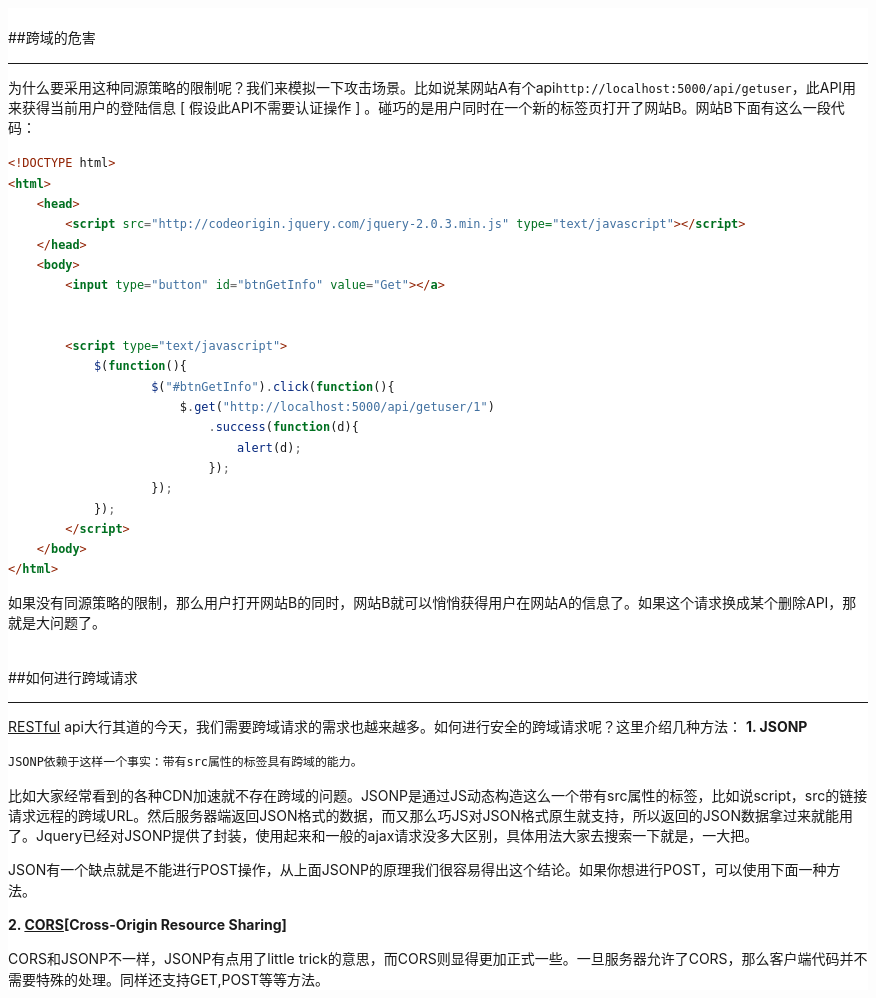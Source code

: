 
<br/>
<a name="damage"></a>
##跨域的危害

-------------

为什么要采用这种同源策略的限制呢？我们来模拟一下攻击场景。比如说某网站A有个api`http://localhost:5000/api/getuser`，此API用来获得当前用户的登陆信息 [ 假设此API不需要认证操作 ] 。碰巧的是用户同时在一个新的标签页打开了网站B。网站B下面有这么一段代码：
```html
<!DOCTYPE html>
<html>
    <head>
        <script src="http://codeorigin.jquery.com/jquery-2.0.3.min.js" type="text/javascript"></script>
    </head>
    <body>
        <input type="button" id="btnGetInfo" value="Get"></a> 


        <script type="text/javascript">
            $(function(){
                    $("#btnGetInfo").click(function(){
                        $.get("http://localhost:5000/api/getuser/1")
                            .success(function(d){
                                alert(d);     
                            });        
                    });           
            });
        </script>
    </body>
</html>
```  
如果没有同源策略的限制，那么用户打开网站B的同时，网站B就可以悄悄获得用户在网站A的信息了。如果这个请求换成某个删除API，那就是大问题了。


<br/>
<a name="how-to-cors"></a>
##如何进行跨域请求

-------------

[RESTful](http://www.ruanyifeng.com/blog/2011/09/restful.html) api大行其道的今天，我们需要跨域请求的需求也越来越多。如何进行安全的跨域请求呢？这里介绍几种方法：
**1. JSONP**  

	JSONP依赖于这样一个事实：带有src属性的标签具有跨域的能力。  

比如大家经常看到的各种CDN加速就不存在跨域的问题。JSONP是通过JS动态构造这么一个带有src属性的标签，比如说script，src的链接请求远程的跨域URL。然后服务器端返回JSON格式的数据，而又那么巧JS对JSON格式原生就支持，所以返回的JSON数据拿过来就能用了。Jquery已经对JSONP提供了封装，使用起来和一般的ajax请求没多大区别，具体用法大家去搜索一下就是，一大把。  

JSON有一个缺点就是不能进行POST操作，从上面JSONP的原理我们很容易得出这个结论。如果你想进行POST，可以使用下面一种方法。  


**2. [CORS](http://www.w3.org/TR/cors/)[Cross-Origin Resource Sharing]**  

CORS和JSONP不一样，JSONP有点用了little trick的意思，而CORS则显得更加正式一些。一旦服务器允许了CORS，那么客户端代码并不需要特殊的处理。同样还支持GET,POST等等方法。  
